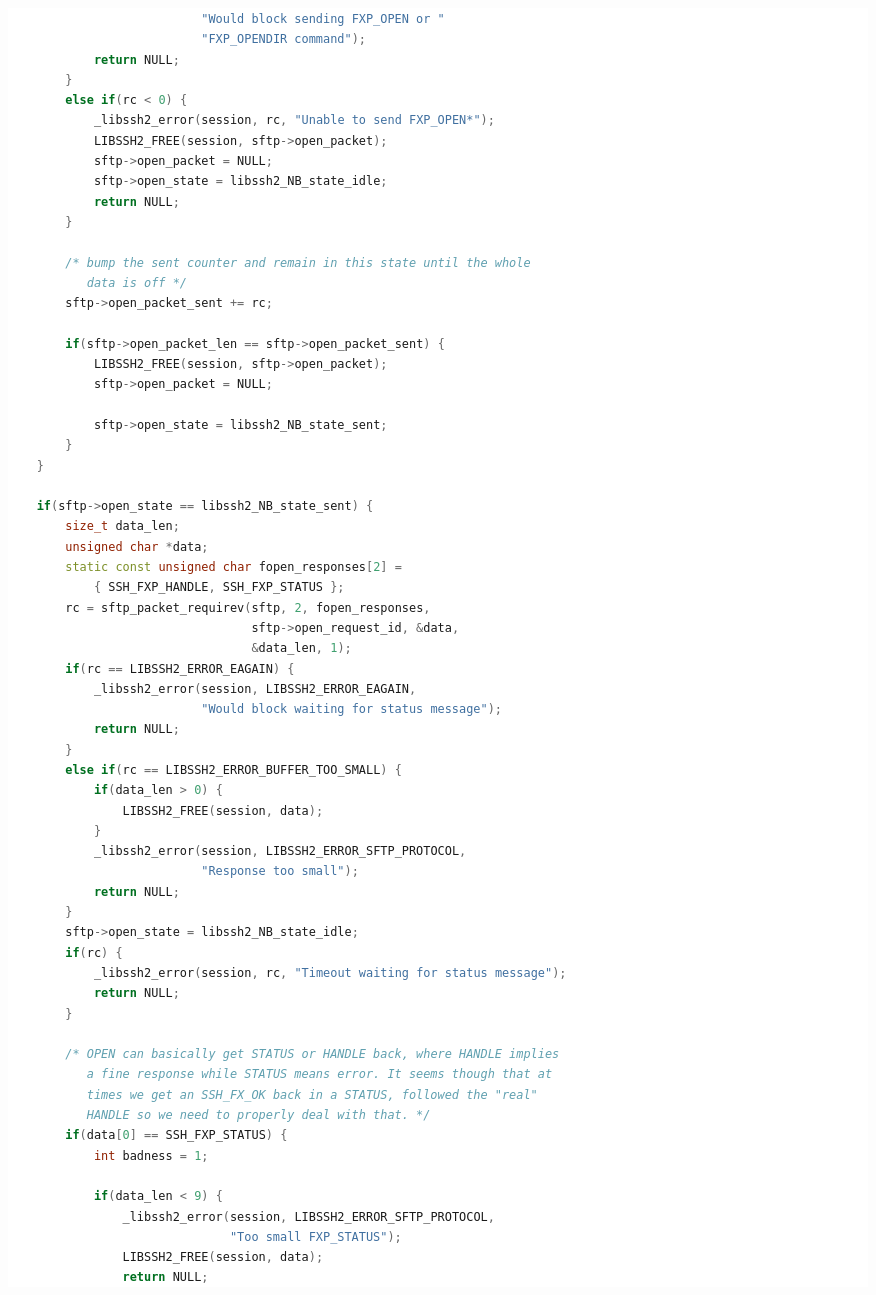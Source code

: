 ```cpp
                           "Would block sending FXP_OPEN or "
                           "FXP_OPENDIR command");
            return NULL;
        }
        else if(rc < 0) {
            _libssh2_error(session, rc, "Unable to send FXP_OPEN*");
            LIBSSH2_FREE(session, sftp->open_packet);
            sftp->open_packet = NULL;
            sftp->open_state = libssh2_NB_state_idle;
            return NULL;
        }

        /* bump the sent counter and remain in this state until the whole
           data is off */
        sftp->open_packet_sent += rc;

        if(sftp->open_packet_len == sftp->open_packet_sent) {
            LIBSSH2_FREE(session, sftp->open_packet);
            sftp->open_packet = NULL;

            sftp->open_state = libssh2_NB_state_sent;
        }
    }

    if(sftp->open_state == libssh2_NB_state_sent) {
        size_t data_len;
        unsigned char *data;
        static const unsigned char fopen_responses[2] =
            { SSH_FXP_HANDLE, SSH_FXP_STATUS };
        rc = sftp_packet_requirev(sftp, 2, fopen_responses,
                                  sftp->open_request_id, &data,
                                  &data_len, 1);
        if(rc == LIBSSH2_ERROR_EAGAIN) {
            _libssh2_error(session, LIBSSH2_ERROR_EAGAIN,
                           "Would block waiting for status message");
            return NULL;
        }
        else if(rc == LIBSSH2_ERROR_BUFFER_TOO_SMALL) {
            if(data_len > 0) {
                LIBSSH2_FREE(session, data);
            }
            _libssh2_error(session, LIBSSH2_ERROR_SFTP_PROTOCOL,
                           "Response too small");
            return NULL;
        }
        sftp->open_state = libssh2_NB_state_idle;
        if(rc) {
            _libssh2_error(session, rc, "Timeout waiting for status message");
            return NULL;
        }

        /* OPEN can basically get STATUS or HANDLE back, where HANDLE implies
           a fine response while STATUS means error. It seems though that at
           times we get an SSH_FX_OK back in a STATUS, followed the "real"
           HANDLE so we need to properly deal with that. */
        if(data[0] == SSH_FXP_STATUS) {
            int badness = 1;

            if(data_len < 9) {
                _libssh2_error(session, LIBSSH2_ERROR_SFTP_PROTOCOL,
                               "Too small FXP_STATUS");
                LIBSSH2_FREE(session, data);
                return NULL;
```